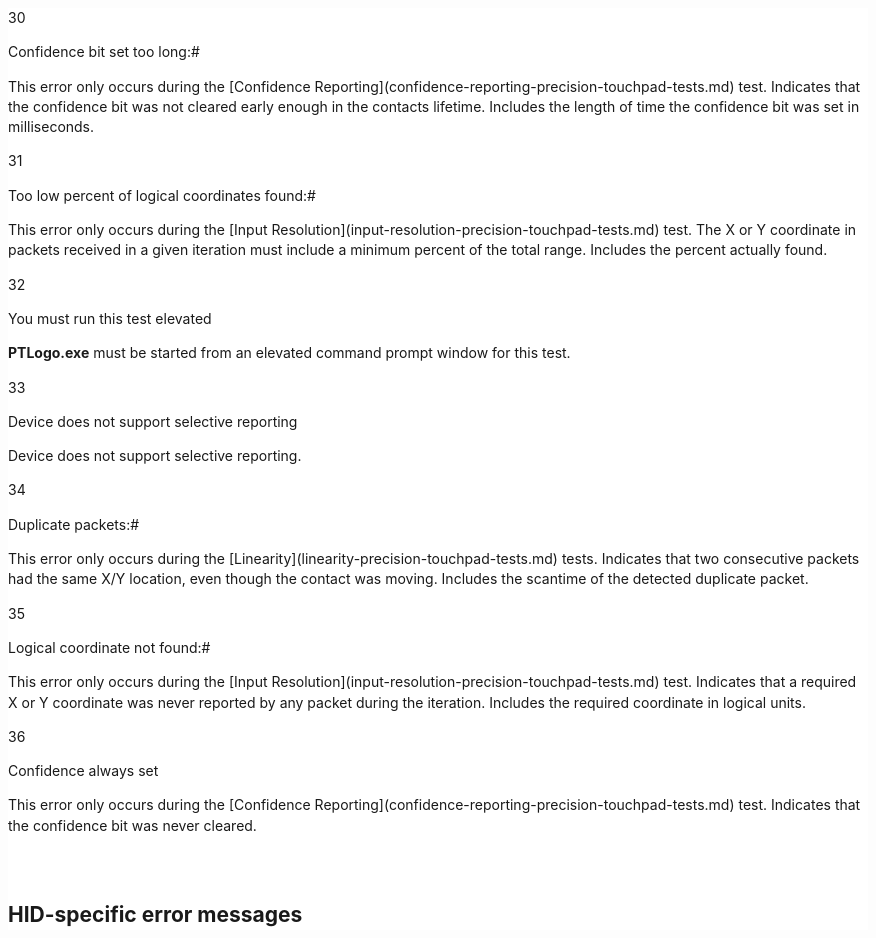 </tr>
<tr class="odd">
<td><p>30</p></td>
<td><p>Confidence bit set too long:#</p></td>
<td><p>This error only occurs during the [Confidence Reporting](confidence-reporting-precision-touchpad-tests.md) test. Indicates that the confidence bit was not cleared early enough in the contacts lifetime. Includes the length of time the confidence bit was set in milliseconds.</p></td>
</tr>
<tr class="even">
<td><p>31</p></td>
<td><p>Too low percent of logical coordinates found:#</p></td>
<td><p>This error only occurs during the [Input Resolution](input-resolution-precision-touchpad-tests.md) test. The X or Y coordinate in packets received in a given iteration must include a minimum percent of the total range. Includes the percent actually found.</p></td>
</tr>
<tr class="odd">
<td><p>32</p></td>
<td><p>You must run this test elevated</p></td>
<td><p><strong>PTLogo.exe</strong> must be started from an elevated command prompt window for this test.</p></td>
</tr>
<tr class="even">
<td><p>33</p></td>
<td><p>Device does not support selective reporting</p></td>
<td><p>Device does not support selective reporting.</p></td>
</tr>
<tr class="odd">
<td><p>34</p></td>
<td><p>Duplicate packets:#</p></td>
<td><p>This error only occurs during the [Linearity](linearity-precision-touchpad-tests.md) tests. Indicates that two consecutive packets had the same X/Y location, even though the contact was moving. Includes the scantime of the detected duplicate packet.</p></td>
</tr>
<tr class="even">
<td><p>35</p></td>
<td><p>Logical coordinate not found:#</p></td>
<td><p>This error only occurs during the [Input Resolution](input-resolution-precision-touchpad-tests.md) test. Indicates that a required X or Y coordinate was never reported by any packet during the iteration. Includes the required coordinate in logical units.</p></td>
</tr>
<tr class="odd">
<td><p>36</p></td>
<td><p>Confidence always set</p></td>
<td><p>This error only occurs during the [Confidence Reporting](confidence-reporting-precision-touchpad-tests.md) test. Indicates that the confidence bit was never cleared.</p></td>
</tr>
</tbody>
</table>

 

## <a href="" id="hid"></a>HID-specific error messages
